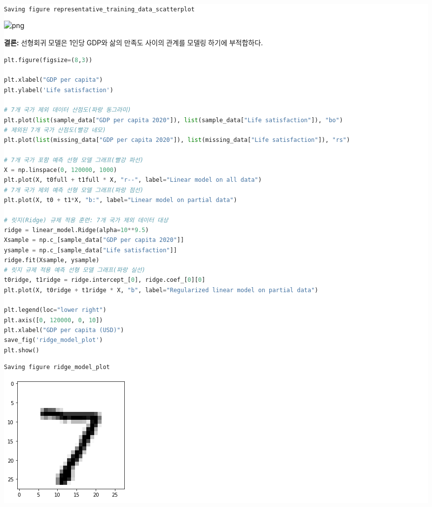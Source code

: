     Saving figure representative_training_data_scatterplot
    


    
![png](output_44_1.png)
    


**결론:** 선형회귀 모델은 1인당 GDP와 삶의 만족도 사이의 관계를 모델링 하기에 부적합하다.


```python
plt.figure(figsize=(8,3))

plt.xlabel("GDP per capita")
plt.ylabel('Life satisfaction')

# 7개 국가 제외 데이터 산점도(파랑 동그라미)
plt.plot(list(sample_data["GDP per capita 2020"]), list(sample_data["Life satisfaction"]), "bo")
# 제외된 7개 국가 산점도(빨강 네모)
plt.plot(list(missing_data["GDP per capita 2020"]), list(missing_data["Life satisfaction"]), "rs")

# 7개 국가 포함 예측 선형 모델 그래프(빨강 파선)
X = np.linspace(0, 120000, 1000)
plt.plot(X, t0full + t1full * X, "r--", label="Linear model on all data")
# 7개 국가 제외 예측 선형 모델 그래프(파랑 점선)
plt.plot(X, t0 + t1*X, "b:", label="Linear model on partial data")

# 릿지(Ridge) 규제 적용 훈련: 7개 국가 제외 데이터 대상
ridge = linear_model.Ridge(alpha=10**9.5)
Xsample = np.c_[sample_data["GDP per capita 2020"]]
ysample = np.c_[sample_data["Life satisfaction"]]
ridge.fit(Xsample, ysample)
# 릿지 규제 적용 예측 선형 모델 그래프(파랑 실선)
t0ridge, t1ridge = ridge.intercept_[0], ridge.coef_[0][0]
plt.plot(X, t0ridge + t1ridge * X, "b", label="Regularized linear model on partial data")

plt.legend(loc="lower right")
plt.axis([0, 120000, 0, 10])
plt.xlabel("GDP per capita (USD)")
save_fig('ridge_model_plot')
plt.show()
```

    Saving figure ridge_model_plot
    


    
![png](output_46_1.png)
    